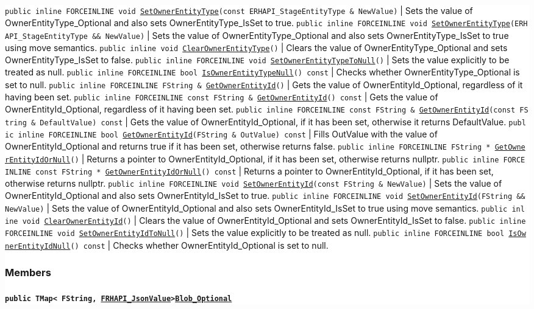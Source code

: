 `public inline FORCEINLINE void `[`SetOwnerEntityType`](#structFRHAPI__StageCreate_1a47bee5e6091823d725e331991fe1f7d1)`(const ERHAPI_StageEntityType & NewValue)` | Sets the value of OwnerEntityType_Optional and also sets OwnerEntityType_IsSet to true.
`public inline FORCEINLINE void `[`SetOwnerEntityType`](#structFRHAPI__StageCreate_1a9157c0e4d37c8c5336e13c50ff0a52e3)`(ERHAPI_StageEntityType && NewValue)` | Sets the value of OwnerEntityType_Optional and also sets OwnerEntityType_IsSet to true using move semantics.
`public inline void `[`ClearOwnerEntityType`](#structFRHAPI__StageCreate_1a88174db05d6336157fe287201776dc8d)`()` | Clears the value of OwnerEntityType_Optional and sets OwnerEntityType_IsSet to false.
`public inline FORCEINLINE void `[`SetOwnerEntityTypeToNull`](#structFRHAPI__StageCreate_1af19f70765340ce4595bc4c600b809a9b)`()` | Sets the value explicitly to be treated as null.
`public inline FORCEINLINE bool `[`IsOwnerEntityTypeNull`](#structFRHAPI__StageCreate_1a7189ced405e30ff0bbf792d7a3c95a6f)`() const` | Checks whether OwnerEntityType_Optional is set to null.
`public inline FORCEINLINE FString & `[`GetOwnerEntityId`](#structFRHAPI__StageCreate_1a0062eb1eb5868017042939b29a884aab)`()` | Gets the value of OwnerEntityId_Optional, regardless of it having been set.
`public inline FORCEINLINE const FString & `[`GetOwnerEntityId`](#structFRHAPI__StageCreate_1ad4bbae209e5c0c9bd20d41419cea61f8)`() const` | Gets the value of OwnerEntityId_Optional, regardless of it having been set.
`public inline FORCEINLINE const FString & `[`GetOwnerEntityId`](#structFRHAPI__StageCreate_1afa6f1bc688d3d2a9525e62dcfeb79b3d)`(const FString & DefaultValue) const` | Gets the value of OwnerEntityId_Optional, if it has been set, otherwise it returns DefaultValue.
`public inline FORCEINLINE bool `[`GetOwnerEntityId`](#structFRHAPI__StageCreate_1a52c3c8ead1d6d79ae9f483d4b5890483)`(FString & OutValue) const` | Fills OutValue with the value of OwnerEntityId_Optional and returns true if it has been set, otherwise returns false.
`public inline FORCEINLINE FString * `[`GetOwnerEntityIdOrNull`](#structFRHAPI__StageCreate_1aae73af41baca84cc2c2651e088d7a998)`()` | Returns a pointer to OwnerEntityId_Optional, if it has been set, otherwise returns nullptr.
`public inline FORCEINLINE const FString * `[`GetOwnerEntityIdOrNull`](#structFRHAPI__StageCreate_1a37c3eda224178d4ec7a27299b50399e1)`() const` | Returns a pointer to OwnerEntityId_Optional, if it has been set, otherwise returns nullptr.
`public inline FORCEINLINE void `[`SetOwnerEntityId`](#structFRHAPI__StageCreate_1a7de60f358dad26488e974b923bba46aa)`(const FString & NewValue)` | Sets the value of OwnerEntityId_Optional and also sets OwnerEntityId_IsSet to true.
`public inline FORCEINLINE void `[`SetOwnerEntityId`](#structFRHAPI__StageCreate_1a6d3e9427d20c6949dabe8fcb865291b7)`(FString && NewValue)` | Sets the value of OwnerEntityId_Optional and also sets OwnerEntityId_IsSet to true using move semantics.
`public inline void `[`ClearOwnerEntityId`](#structFRHAPI__StageCreate_1aa7a2cb0c978dc6c0809f43e8532ba29c)`()` | Clears the value of OwnerEntityId_Optional and sets OwnerEntityId_IsSet to false.
`public inline FORCEINLINE void `[`SetOwnerEntityIdToNull`](#structFRHAPI__StageCreate_1abe0df9a443cca5111f7d96d839e34c21)`()` | Sets the value explicitly to be treated as null.
`public inline FORCEINLINE bool `[`IsOwnerEntityIdNull`](#structFRHAPI__StageCreate_1a1c00242e54dc7a307ece0fefdcbcdd87)`() const` | Checks whether OwnerEntityId_Optional is set to null.

### Members

#### `public TMap< FString, `[`FRHAPI_JsonValue`](undefined.md#structFRHAPI__JsonValue)` > `[`Blob_Optional`](#structFRHAPI__StageCreate_1a560a954eab886eaa1fbb4783a71ed0ca) <a id="structFRHAPI__StageCreate_1a560a954eab886eaa1fbb4783a71ed0ca"></a>
